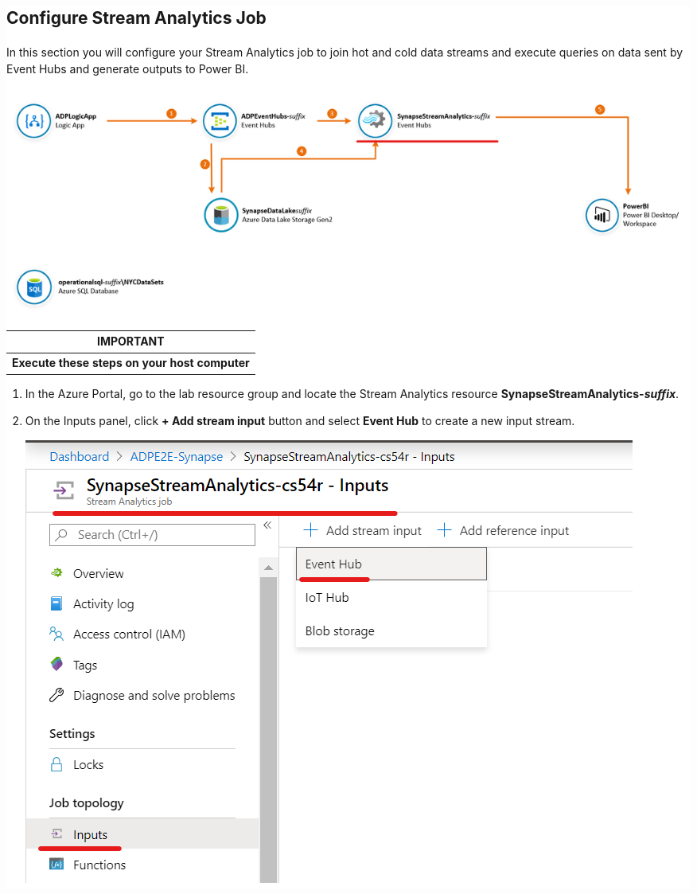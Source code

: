 
## Configure Stream Analytics Job
In this section you will configure your Stream Analytics job to join hot and cold data streams and execute queries on data sent by Event Hubs and generate outputs to Power BI.

![](./Media/Image28.png)

**IMPORTANT**|
-------------|
**Execute these steps on your host computer**|

1.	In the Azure Portal, go to the lab resource group and locate the Stream Analytics resource **SynapseStreamAnalytics-*suffix***. 

2.	On the Inputs panel, click **+ Add stream input** button and select **Event Hub** to create a new input stream.

    ![](./Media/Image29.png)
